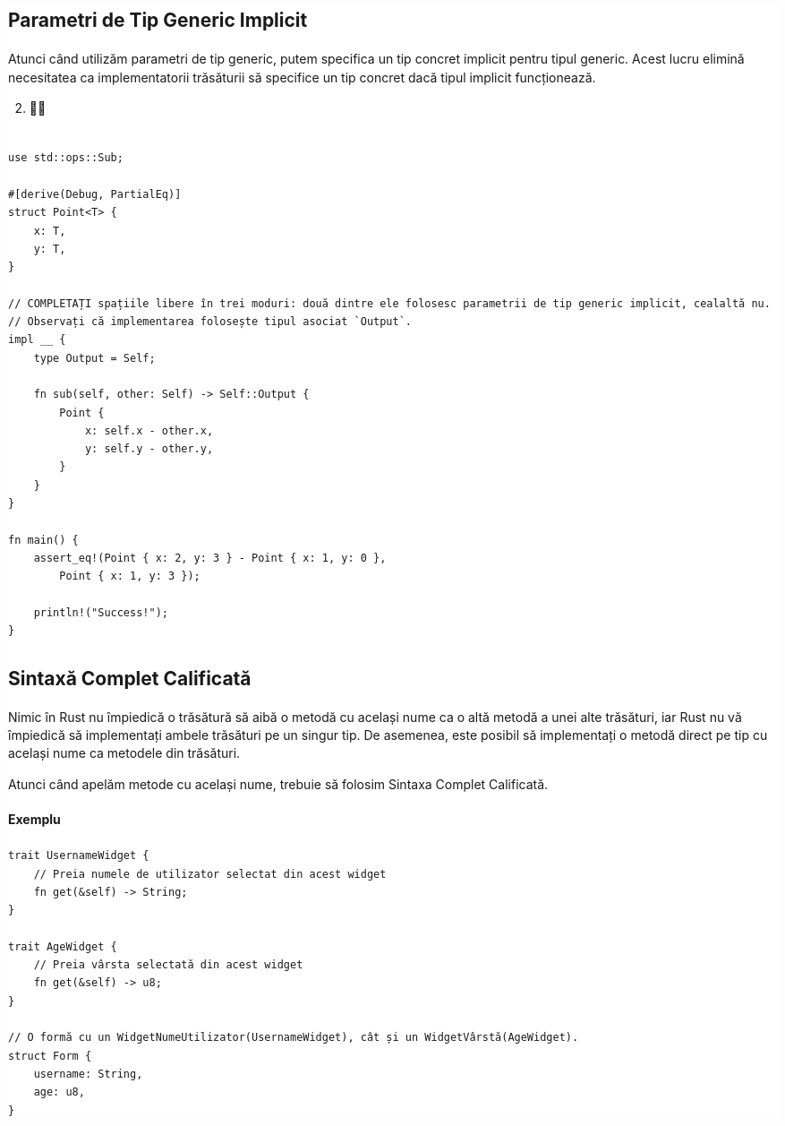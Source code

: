 ## Parametri de Tip Generic Implicit
Atunci când utilizăm parametri de tip generic, putem specifica un tip concret implicit pentru tipul generic. Acest lucru elimină necesitatea ca implementatorii trăsăturii să specifice un tip concret dacă tipul implicit funcționează.

2. 🌟🌟
```rust,editable

use std::ops::Sub;

#[derive(Debug, PartialEq)]
struct Point<T> {
    x: T,
    y: T,
}

// COMPLETAȚI spațiile libere în trei moduri: două dintre ele folosesc parametrii de tip generic implicit, cealaltă nu.
// Observați că implementarea folosește tipul asociat `Output`.
impl __ {
    type Output = Self;

    fn sub(self, other: Self) -> Self::Output {
        Point {
            x: self.x - other.x,
            y: self.y - other.y,
        }
    }
}

fn main() {
    assert_eq!(Point { x: 2, y: 3 } - Point { x: 1, y: 0 },
        Point { x: 1, y: 3 });

    println!("Success!");
}
```

## Sintaxă Complet Calificată
Nimic în Rust nu împiedică o trăsătură să aibă o metodă cu același nume ca o altă metodă a unei alte trăsături, iar Rust nu vă împiedică să implementați ambele trăsături pe un singur tip. De asemenea, este posibil să implementați o metodă direct pe tip cu același nume ca metodele din trăsături.

Atunci când apelăm metode cu același nume, trebuie să folosim Sintaxa Complet Calificată.

#### Exemplu
```rust,editable
trait UsernameWidget {
    // Preia numele de utilizator selectat din acest widget
    fn get(&self) -> String;
}

trait AgeWidget {
    // Preia vârsta selectată din acest widget
    fn get(&self) -> u8;
}

// O formă cu un WidgetNumeUtilizator(UsernameWidget), cât și un WidgetVârstă(AgeWidget).
struct Form {
    username: String,
    age: u8,
}

```